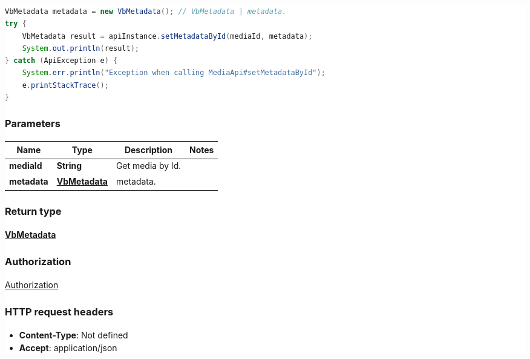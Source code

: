 ```java
VbMetadata metadata = new VbMetadata(); // VbMetadata | metadata.
try {
    VbMetadata result = apiInstance.setMetadataById(mediaId, metadata);
    System.out.println(result);
} catch (ApiException e) {
    System.err.println("Exception when calling MediaApi#setMetadataById");
    e.printStackTrace();
}
```

### Parameters

Name | Type | Description  | Notes
------------- | ------------- | ------------- | -------------
 **mediaId** | **String**| Get media by Id. |
 **metadata** | [**VbMetadata**](VbMetadata.md)| metadata. |

### Return type

[**VbMetadata**](VbMetadata.md)

### Authorization

[Authorization](../README.md#Authorization)

### HTTP request headers

 - **Content-Type**: Not defined
 - **Accept**: application/json

